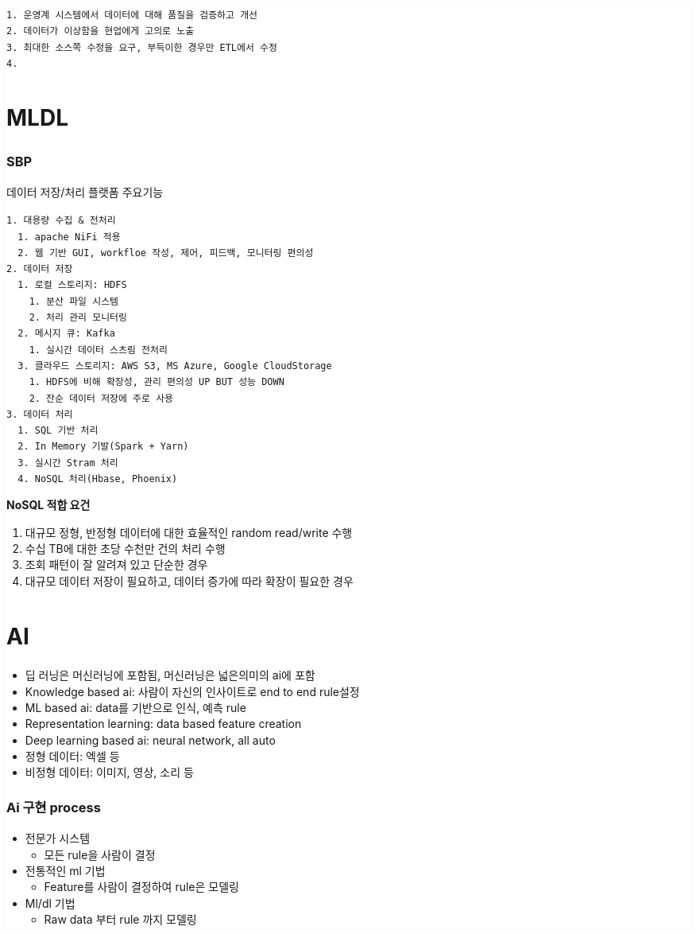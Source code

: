     1. 운영계 시스템에서 데이터에 대해 품질을 검증하고 개선
    2. 데이터가 이상함을 현업에게 고의로 노출
    3. 최대한 소스쪽 수정을 요구, 부득이한 경우만 ETL에서 수정
    4.

# **MLDL**

### SBP
  데이터 저장/처리 플랫폼
  주요기능

    1. 대용량 수집 & 전처리
      1. apache NiFi 적용
      2. 웹 기반 GUI, workfloe 작성, 제어, 피드백, 모니터링 편의성
    2. 데이터 저장
      1. 로컬 스토리지: HDFS
        1. 분산 파일 시스템
        2. 처리 관리 모니터링
      2. 메시지 큐: Kafka
        1. 실시간 데이터 스츠림 전처리
      3. 클라우드 스토리지: AWS S3, MS Azure, Google CloudStorage
        1. HDFS에 비해 확장성, 관리 편의성 UP BUT 성능 DOWN
        2. 잔순 데이터 저장에 주로 사용   
    3. 데이터 처리
      1. SQL 기반 처리
      2. In Memory 기발(Spark + Yarn)
      3. 실시간 Stram 처리
      4. NoSQL 처리(Hbase, Phoenix)

**NoSQL 적합 요건**

  1. 대규모 정형, 반정형 데이터에 대한 효율적인 random read/write 수행
  2. 수십 TB에 대한 초당 수천만 건의 처리 수행 
  3. 조회 패턴이 잘 알려져 있고 단순한 경우 
  4. 대규모 데이터 저장이 필요하고, 데이터 증가에 따라 확장이 필요한 경우


# **AI**


- 딥 러닝은 머신러닝에 포함됨, 머신러닝은 넓은의미의 ai에 포함
- Knowledge based ai: 사람이 자신의 인사이트로 end to end rule설정
- ML based ai: data를 기반으로 인식, 예측 rule
- Representation learning: data based feature creation
- Deep learning based ai: neural network, all auto
- 정형 데이터: 엑셀 등
- 비정형 데이터: 이미지, 영상, 소리 등

### Ai 구현 process

  - 전문가 시스템
    - 모든 rule을 사람이 결정
  - 전통적인 ml 기법
    - Feature를 사람이 결정하여 rule은 모델링
  - Ml/dl 기법
    - Raw data 부터 rule 까지 모델링
